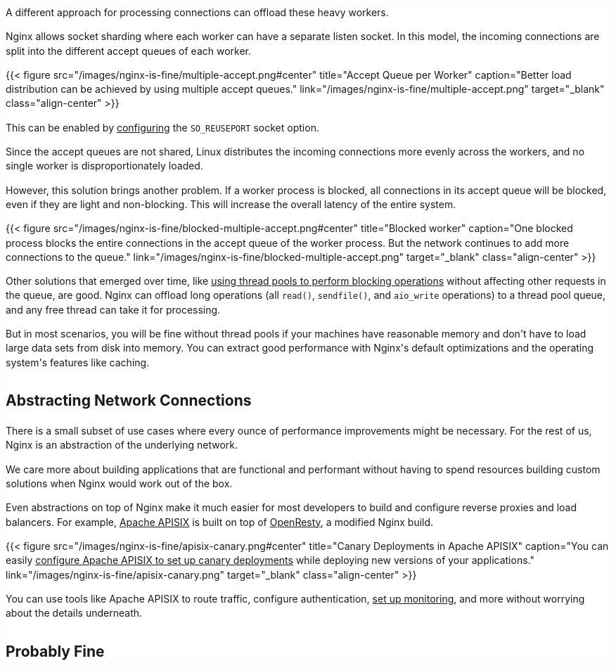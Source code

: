 A different approach for processing connections can offload these heavy workers.

Nginx allows socket sharding where each worker can have a separate listen socket. In this model, the incoming connections are split into the different accept queues of each worker.

{{< figure src="/images/nginx-is-fine/multiple-accept.png#center" title="Accept Queue per Worker" caption="Better load distribution can be achieved by using multiple accept queues." link="/images/nginx-is-fine/multiple-accept.png" target="_blank" class="align-center" >}}

This can be enabled by [configuring](http://nginx.org/en/docs/http/ngx_http_core_module.html#lingering_timeout) the `SO_REUSEPORT` socket option.

Since the accept queues are not shared, Linux distributes the incoming connections more evenly across the workers, and no single worker is disproportionately loaded.

However, this solution brings another problem. If a worker process is blocked, all connections in its accept queue will be blocked, even if they are light and non-blocking. This will increase the overall latency of the entire system.

{{< figure src="/images/nginx-is-fine/blocked-multiple-accept.png#center" title="Blocked worker" caption="One blocked process blocks the entire connections in the accept queue of the worker process. But the network continues to add more connections to the queue." link="/images/nginx-is-fine/blocked-multiple-accept.png" target="_blank" class="align-center" >}}

Other solutions that emerged over time, like [using thread pools to perform blocking operations](http://nginx.org/en/docs/ngx_core_module.html#thread_pool) without affecting other requests in the queue, are good. Nginx can offload long operations (all `read()`, `sendfile()`, and `aio_write` operations) to a thread pool queue, and any free thread can take it for processing.

But in most scenarios, you will be fine without thread pools if your machines have reasonable memory and don't have to load large data sets from disk into memory. You can extract good performance with Nginx's default optimizations and the operating system's features like caching.

## Abstracting Network Connections

There is a small subset of use cases where every ounce of performance improvements might be necessary. For the rest of us, Nginx is an abstraction of the underlying network.

We care more about building applications that are functional and performant without having to spend resources building custom solutions when Nginx would work out of the box.

Even abstractions on top of Nginx make it much easier for most developers to build and configure reverse proxies and load balancers. For example, [Apache APISIX](https://apisix.apache.org/) is built on top of [OpenResty](https://api7.ai/learning-center/openresty/openresty-vs-nginx), a modified Nginx build.

{{< figure src="/images/nginx-is-fine/apisix-canary.png#center" title="Canary Deployments in Apache APISIX" caption="You can easily [configure Apache APISIX to set up canary deployments](/posts/canary-in-kubernetes/) while deploying new versions of your applications." link="/images/nginx-is-fine/apisix-canary.png" target="_blank" class="align-center" >}}

You can use tools like Apache APISIX to route traffic, configure authentication, [set up monitoring](/posts/introduction-to-monitoring-microservices/), and more without worrying about the details underneath.

## Probably Fine
